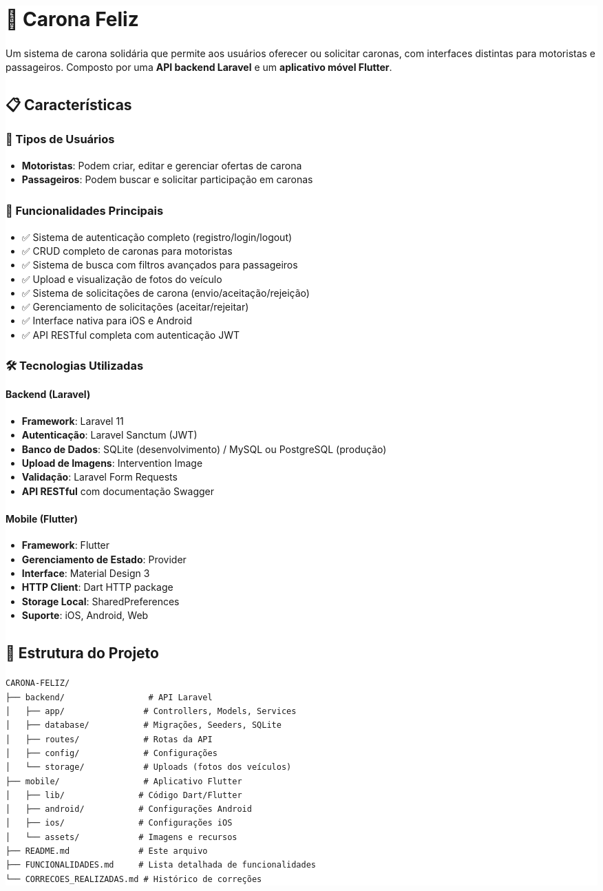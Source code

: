 # 🚗 Carona Feliz

Um sistema de carona solidária que permite aos usuários oferecer ou solicitar caronas, com interfaces distintas para motoristas e passageiros. Composto por uma **API backend Laravel** e um **aplicativo móvel Flutter**.

## 📋 Características

### 👥 Tipos de Usuários
- **Motoristas**: Podem criar, editar e gerenciar ofertas de carona
- **Passageiros**: Podem buscar e solicitar participação em caronas

### 🚀 Funcionalidades Principais
- ✅ Sistema de autenticação completo (registro/login/logout)
- ✅ CRUD completo de caronas para motoristas
- ✅ Sistema de busca com filtros avançados para passageiros
- ✅ Upload e visualização de fotos do veículo
- ✅ Sistema de solicitações de carona (envio/aceitação/rejeição)
- ✅ Gerenciamento de solicitações (aceitar/rejeitar)
- ✅ Interface nativa para iOS e Android
- ✅ API RESTful completa com autenticação JWT

### 🛠 Tecnologias Utilizadas

#### Backend (Laravel)
- **Framework**: Laravel 11
- **Autenticação**: Laravel Sanctum (JWT)
- **Banco de Dados**: SQLite (desenvolvimento) / MySQL ou PostgreSQL (produção)
- **Upload de Imagens**: Intervention Image
- **Validação**: Laravel Form Requests
- **API RESTful** com documentação Swagger

#### Mobile (Flutter)
- **Framework**: Flutter
- **Gerenciamento de Estado**: Provider
- **Interface**: Material Design 3
- **HTTP Client**: Dart HTTP package
- **Storage Local**: SharedPreferences
- **Suporte**: iOS, Android, Web

## 📁 Estrutura do Projeto

```
CARONA-FELIZ/
├── backend/                 # API Laravel
│   ├── app/                # Controllers, Models, Services
│   ├── database/           # Migrações, Seeders, SQLite
│   ├── routes/             # Rotas da API
│   ├── config/             # Configurações
│   └── storage/            # Uploads (fotos dos veículos)
├── mobile/                 # Aplicativo Flutter
│   ├── lib/               # Código Dart/Flutter
│   ├── android/           # Configurações Android
│   ├── ios/               # Configurações iOS
│   └── assets/            # Imagens e recursos
├── README.md              # Este arquivo
├── FUNCIONALIDADES.md     # Lista detalhada de funcionalidades
└── CORRECOES_REALIZADAS.md # Histórico de correções
```
